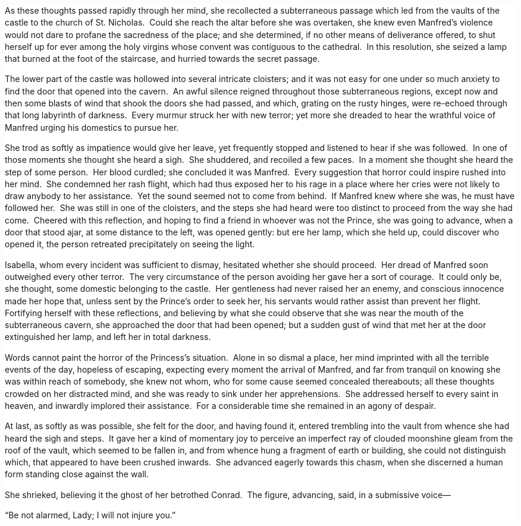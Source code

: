 As these thoughts passed rapidly through her mind, she recollected a subterraneous passage which led from the vaults of the castle to the church of St. Nicholas.  Could she reach the altar before she was overtaken, she knew even Manfred’s violence would not dare to profane the sacredness of the place; and she determined, if no other means of deliverance offered, to shut herself up for ever among the holy virgins whose convent was contiguous to the cathedral.  In this resolution, she seized a lamp that burned at the foot of the staircase, and hurried towards the secret passage.

The lower part of the castle was hollowed into several intricate cloisters; and it was not easy for one under so much anxiety to find the door that opened into the cavern.  An awful silence reigned throughout those subterraneous regions, except now and then some blasts of wind that shook the doors she had passed, and which, grating on the rusty hinges, were re-echoed through that long labyrinth of darkness.  Every murmur struck her with new terror; yet more she dreaded to hear the wrathful voice of Manfred urging his domestics to pursue her.

She trod as softly as impatience would give her leave, yet frequently stopped and listened to hear if she was followed.  In one of those moments she thought she heard a sigh.  She shuddered, and recoiled a few paces.  In a moment she thought she heard the step of some person.  Her blood curdled; she concluded it was Manfred.  Every suggestion that horror could inspire rushed into her mind.  She condemned her rash flight, which had thus exposed her to his rage in a place where her cries were not likely to draw anybody to her assistance.  Yet the sound seemed not to come from behind.  If Manfred knew where she was, he must have followed her.  She was still in one of the cloisters, and the steps she had heard were too distinct to proceed from the way she had come.  Cheered with this reflection, and hoping to find a friend in whoever was not the Prince, she was going to advance, when a door that stood ajar, at some distance to the left, was opened gently: but ere her lamp, which she held up, could discover who opened it, the person retreated precipitately on seeing the light.

Isabella, whom every incident was sufficient to dismay, hesitated whether she should proceed.  Her dread of Manfred soon outweighed every other terror.  The very circumstance of the person avoiding her gave her a sort of courage.  It could only be, she thought, some domestic belonging to the castle.  Her gentleness had never raised her an enemy, and conscious innocence made her hope that, unless sent by the Prince’s order to seek her, his servants would rather assist than prevent her flight.  Fortifying herself with these reflections, and believing by what she could observe that she was near the mouth of the subterraneous cavern, she approached the door that had been opened; but a sudden gust of wind that met her at the door extinguished her lamp, and left her in total darkness.

Words cannot paint the horror of the Princess’s situation.  Alone in so dismal a place, her mind imprinted with all the terrible events of the day, hopeless of escaping, expecting every moment the arrival of Manfred, and far from tranquil on knowing she was within reach of somebody, she knew not whom, who for some cause seemed concealed thereabouts; all these thoughts crowded on her distracted mind, and she was ready to sink under her apprehensions.  She addressed herself to every saint in heaven, and inwardly implored their assistance.  For a considerable time she remained in an agony of despair.

At last, as softly as was possible, she felt for the door, and having found it, entered trembling into the vault from whence she had heard the sigh and steps.  It gave her a kind of momentary joy to perceive an imperfect ray of clouded moonshine gleam from the roof of the vault, which seemed to be fallen in, and from whence hung a fragment of earth or building, she could not distinguish which, that appeared to have been crushed inwards.  She advanced eagerly towards this chasm, when she discerned a human form standing close against the wall.

She shrieked, believing it the ghost of her betrothed Conrad.  The figure, advancing, said, in a submissive voice—

“Be not alarmed, Lady; I will not injure you.”
